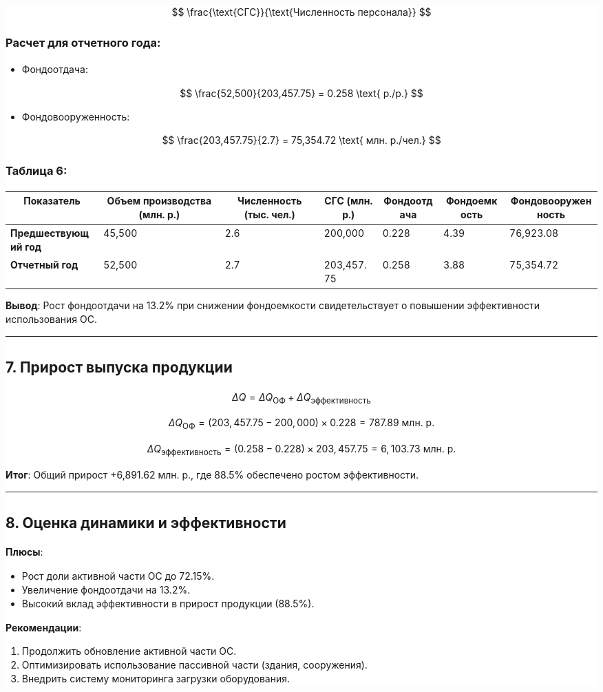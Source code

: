 $$
\frac{\text{СГС}}{\text{Численность персонала}}
$$

### Расчет для отчетного года:
- Фондоотдача:
  
$$
\frac{52,500}{203,457.75} = 0.258 \text{ р./р.}
$$

- Фондовооруженность:
  
$$
\frac{203,457.75}{2.7} = 75,354.72 \text{ млн. р./чел.}
$$

### Таблица 6:

| Показатель            | Объем производства (млн. р.) | Численность (тыс. чел.) | СГС (млн. р.) | Фондоотдача | Фондоемкость | Фондовооруженность |
|-----------------------|-------------------------------|--------------------------|----------------|-------------|--------------|---------------------|
| **Предшествующий год** | 45,500                         | 2.6                      | 200,000        | 0.228       | 4.39         | 76,923.08           |
| **Отчетный год**      | 52,500                         | 2.7                      | 203,457.75     | 0.258       | 3.88         | 75,354.72           |

**Вывод**: Рост фондоотдачи на 13.2% при снижении фондоемкости свидетельствует о повышении эффективности использования ОС.

---

## 7. Прирост выпуска продукции

$$
\Delta Q = \Delta Q_{\text{ОФ}} + \Delta Q_{\text{эффективность}}
$$

$$
\Delta Q_{\text{ОФ}} = (203,457.75 - 200,000) \times 0.228 = 787.89 \text{ млн. р.}
$$

$$
\Delta Q_{\text{эффективность}} = (0.258 - 0.228) \times 203,457.75 = 6,103.73 \text{ млн. р.}
$$

**Итог**: Общий прирост +6,891.62 млн. р., где 88.5% обеспечено ростом эффективности.

---

## 8. Оценка динамики и эффективности

**Плюсы**:
- Рост доли активной части ОС до 72.15%.
- Увеличение фондоотдачи на 13.2%.
- Высокий вклад эффективности в прирост продукции (88.5%).

**Рекомендации**:
1. Продолжить обновление активной части ОС.
2. Оптимизировать использование пассивной части (здания, сооружения).
3. Внедрить систему мониторинга загрузки оборудования.